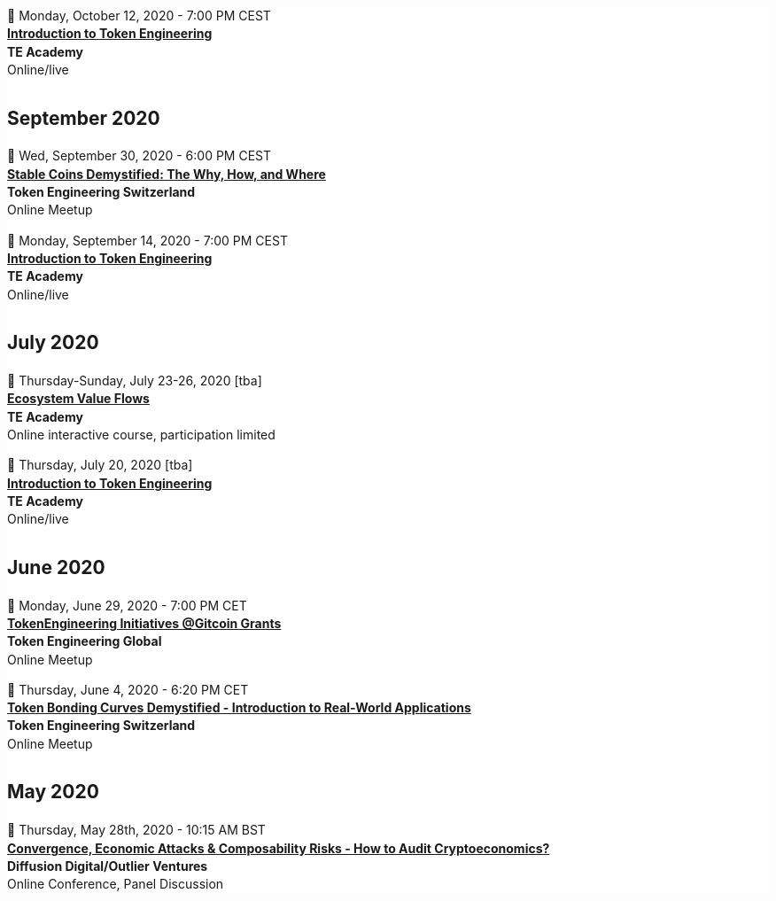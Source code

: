 📆 Monday, October 12, 2020 - 7:00 PM CEST  
**[Introduction to Token Engineering](https://www.eventbrite.de/e/te-academy-introduction-to-token-engineering-tickets-119400846145)**  
**TE Academy**  
Online/live  

## September 2020
📆 Wed, September 30, 2020 - 6:00 PM CEST   
**[Stable Coins Demystified: The Why, How, and Where](https://www.eventbrite.de/e/stable-coins-demystified-the-why-how-and-where-tickets-112754975166)**   
**Token Engineering Switzerland**  
Online Meetup 

📆 Monday, September 14, 2020 - 7:00 PM CEST  
**[Introduction to Token Engineering](https://www.eventbrite.de/e/te-academy-introduction-to-token-engineering-tickets-119400846145)**  
**TE Academy**  
Online/live  

## July 2020
📆 Thursday-Sunday, July 23-26, 2020 [tba]  
**[Ecosystem Value Flows](https://tokenengineeringcommunity.github.io/website/docs/academy-welcome/#ecosystem-value-flows)**  
**TE Academy**  
Online interactive course, participation limited

📆 Thursday, July 20, 2020 [tba]    
**[Introduction to Token Engineering](https://tokenengineeringcommunity.github.io/website/docs/academy-welcome/#introduction-to-token-engineering)**   
**TE Academy**  
Online/live   


## June 2020
📆 Monday, June 29, 2020 - 7:00 PM CET  
**[TokenEngineering Initiatives @Gitcoin Grants](https://www.meetup.com/Token-Engineering/events/270027567/)**  
**Token Engineering Global**  
Online Meetup   

📆 Thursday, June 4, 2020 - 6:20 PM CET    
**[Token Bonding Curves Demystified - Introduction to Real-World Applications](https://www.eventbrite.de/e/token-bonding-curves-demystified-introduction-to-real-world-applications-tickets-104194566754)**   
**Token Engineering Switzerland**  
Online Meetup   

## May 2020
📆 Thursday, May 28th, 2020 - 10:15 AM BST  
**[Convergence, Economic Attacks & Composability Risks - How to Audit Cryptoeconomics?](https://diffusion.events)**  
**Diffusion Digital/Outlier Ventures**  
Online Conference, Panel Discussion     
